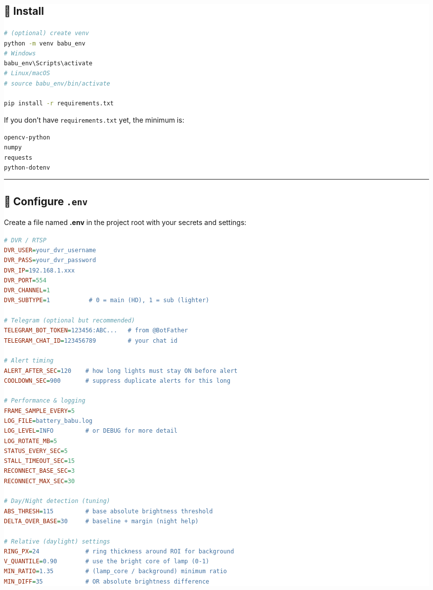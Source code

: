 
## 🔧 Install

```bash
# (optional) create venv
python -m venv babu_env
# Windows
babu_env\Scripts\activate
# Linux/macOS
# source babu_env/bin/activate

pip install -r requirements.txt
```

If you don’t have `requirements.txt` yet, the minimum is:

```
opencv-python
numpy
requests
python-dotenv
```

---

## 🔐 Configure `.env`

Create a file named **.env** in the project root with your secrets and settings:

```ini
# DVR / RTSP
DVR_USER=your_dvr_username
DVR_PASS=your_dvr_password
DVR_IP=192.168.1.xxx
DVR_PORT=554
DVR_CHANNEL=1
DVR_SUBTYPE=1           # 0 = main (HD), 1 = sub (lighter)

# Telegram (optional but recommended)
TELEGRAM_BOT_TOKEN=123456:ABC...   # from @BotFather
TELEGRAM_CHAT_ID=123456789         # your chat id

# Alert timing
ALERT_AFTER_SEC=120    # how long lights must stay ON before alert
COOLDOWN_SEC=900       # suppress duplicate alerts for this long

# Performance & logging
FRAME_SAMPLE_EVERY=5
LOG_FILE=battery_babu.log
LOG_LEVEL=INFO         # or DEBUG for more detail
LOG_ROTATE_MB=5
STATUS_EVERY_SEC=5
STALL_TIMEOUT_SEC=15
RECONNECT_BASE_SEC=3
RECONNECT_MAX_SEC=30

# Day/Night detection (tuning)
ABS_THRESH=115         # base absolute brightness threshold
DELTA_OVER_BASE=30     # baseline + margin (night help)

# Relative (daylight) settings
RING_PX=24             # ring thickness around ROI for background
V_QUANTILE=0.90        # use the bright core of lamp (0-1)
MIN_RATIO=1.35         # (lamp_core / background) minimum ratio
MIN_DIFF=35            # OR absolute brightness difference

```